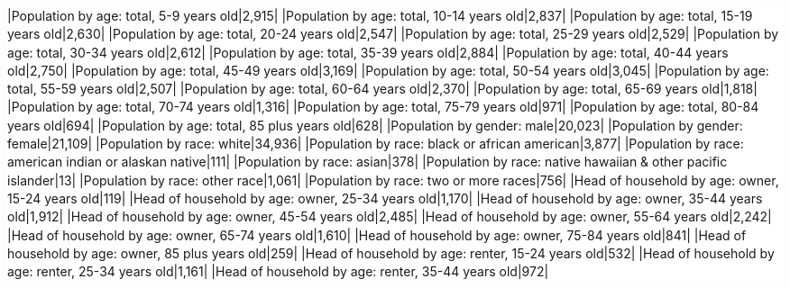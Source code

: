 |Population by age: total, 5-9 years old|2,915|
|Population by age: total, 10-14 years old|2,837|
|Population by age: total, 15-19 years old|2,630|
|Population by age: total, 20-24 years old|2,547|
|Population by age: total, 25-29 years old|2,529|
|Population by age: total, 30-34 years old|2,612|
|Population by age: total, 35-39 years old|2,884|
|Population by age: total, 40-44 years old|2,750|
|Population by age: total, 45-49 years old|3,169|
|Population by age: total, 50-54 years old|3,045|
|Population by age: total, 55-59 years old|2,507|
|Population by age: total, 60-64 years old|2,370|
|Population by age: total, 65-69 years old|1,818|
|Population by age: total, 70-74 years old|1,316|
|Population by age: total, 75-79 years old|971|
|Population by age: total, 80-84 years old|694|
|Population by age: total, 85 plus years old|628|
|Population by gender: male|20,023|
|Population by gender: female|21,109|
|Population by race: white|34,936|
|Population by race: black or african american|3,877|
|Population by race: american indian or alaskan native|111|
|Population by race: asian|378|
|Population by race: native hawaiian & other pacific islander|13|
|Population by race: other race|1,061|
|Population by race: two or more races|756|
|Head of household by age: owner, 15-24 years old|119|
|Head of household by age: owner, 25-34 years old|1,170|
|Head of household by age: owner, 35-44 years old|1,912|
|Head of household by age: owner, 45-54 years old|2,485|
|Head of household by age: owner, 55-64 years old|2,242|
|Head of household by age: owner, 65-74 years old|1,610|
|Head of household by age: owner, 75-84 years old|841|
|Head of household by age: owner, 85 plus years old|259|
|Head of household by age: renter, 15-24 years old|532|
|Head of household by age: renter, 25-34 years old|1,161|
|Head of household by age: renter, 35-44 years old|972|